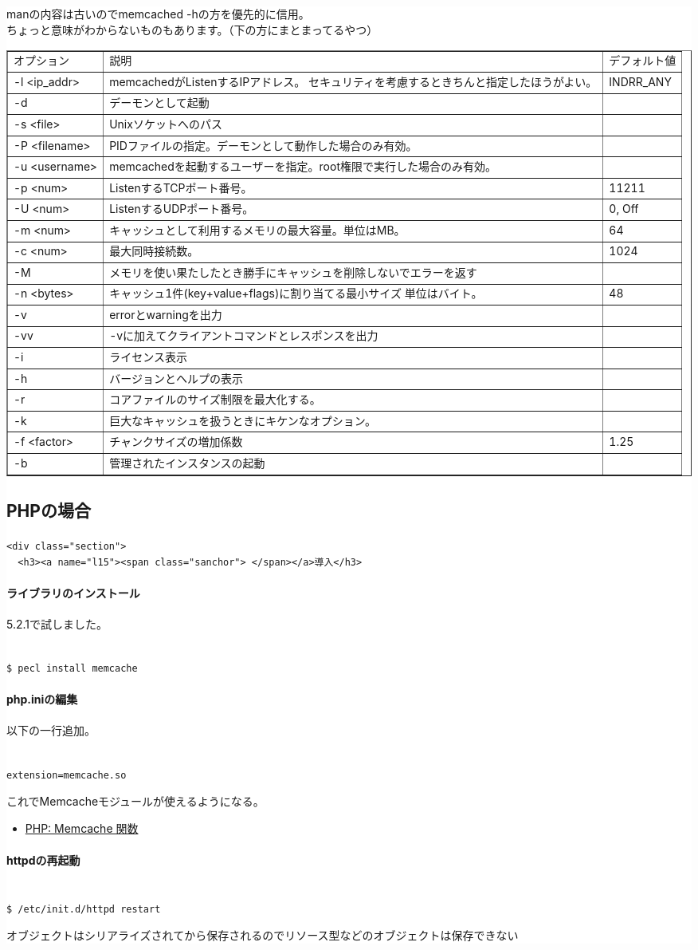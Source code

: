 <p>manの内容は古いのでmemcached -hの方を優先的に信用。<br>
ちょっと意味がわからないものもあります。（下の方にまとまってるやつ）</p>
<table border="1">
<tr><td>オプション    </td><td>説明 </td><td>デフォルト値</td></tr>
<tr><td>-l &lt;ip_addr&gt;  </td><td>memcachedがListenするIPアドレス。 セキュリティを考慮するときちんと指定したほうがよい。 </td><td> INDRR_ANY </td></tr>
<tr><td>-d            </td><td>デーモンとして起動 </td><td> </td></tr>

<tr><td>-s &lt;file&gt;     </td><td> Unixソケットへのパス</td><td> </td></tr>
<tr><td>-P &lt;filename&gt; </td><td>PIDファイルの指定。デーモンとして動作した場合のみ有効。</td><td> </td></tr>
<tr><td>-u &lt;username&gt; </td><td>memcachedを起動するユーザーを指定。root権限で実行した場合のみ有効。</td><td> </td></tr>

<tr><td>-p &lt;num&gt;      </td><td>ListenするTCPポート番号。</td><td> 11211 </td></tr>
<tr><td>-U &lt;num&gt;      </td><td>ListenするUDPポート番号。</td><td> 0, Off </td></tr>
<tr><td>-m &lt;num&gt;      </td><td>キャッシュとして利用するメモリの最大容量。単位はMB。</td><td> 64 </td></tr>

<tr><td>-c &lt;num&gt;      </td><td> 最大同時接続数。 </td><td> 1024 </td></tr>
<tr><td>-M            </td><td>メモリを使い果たしたとき勝手にキャッシュを削除しないでエラーを返す</td><td> </td></tr>
<tr><td>-n &lt;bytes&gt;    </td><td>キャッシュ1件(key+value+flags)に割り当てる最小サイズ 単位はバイト。</td><td> 48 </td></tr>

<tr><td>-v            </td><td>errorとwarningを出力</td><td> </td></tr>
<tr><td>-vv           </td><td>-vに加えてクライアントコマンドとレスポンスを出力</td><td> </td></tr>
<tr><td>-i            </td><td>ライセンス表示</td><td> </td></tr>
<tr><td>-h            </td><td>バージョンとヘルプの表示</td><td> </td></tr>
<tr><td>-r             </td><td>コアファイルのサイズ制限を最大化する。</td><td> </td></tr>
<tr><td>-k             </td><td>巨大なキャッシュを扱うときにキケンなオプション。</td><td> </td></tr>
<tr><td>-f &lt;factor&gt;    </td><td>チャンクサイズの増加係数</td><td>1.25</td></tr>

<tr><td>-b             </td><td>管理されたインスタンスの起動</td><td> </td></tr>
</table>
    </div>
  </div>
</div>
<div class="day">
  <h2><span class="date"><a name="l14"> </a></span><span class="title">PHPの場合</span></h2>
  <div class="body">

    <div class="section">
      <h3><a name="l15"><span class="sanchor"> </span></a>導入</h3>
<h4><a name="l16"> </a>ライブラリのインストール</h4>
<p>5.2.1で試しました。</p>
<pre><code>
$ pecl install memcache
</code></pre>
<h4><a name="l17"> </a>php.iniの編集</h4>
<p>以下の一行追加。</p>

<pre><code>
extension=memcache.so
</code></pre>
<p>これでMemcacheモジュールが使えるようになる。</p>
<ul>
<li><a href="http://jp.php.net/memcache" class="external">PHP: Memcache 関数</a></li>
</ul>
<h4><a name="l18"> </a>httpdの再起動</h4>
<pre><code>
$ /etc/init.d/httpd restart
</code></pre>
<p>オブジェクトはシリアライズされてから保存されるのでリソース型などのオブジェクトは保存できない</p>
